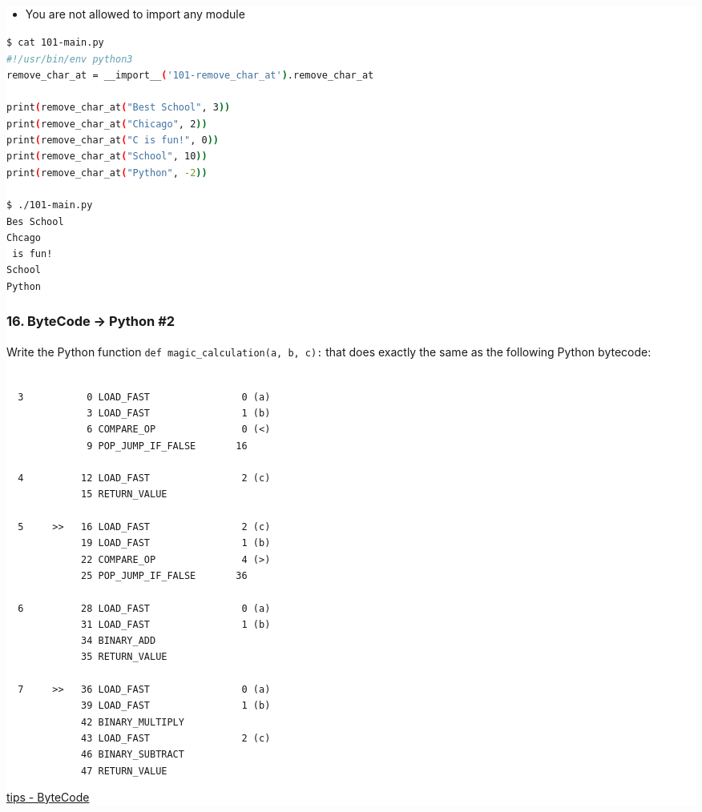 - You are not allowed to import any module
```bash
$ cat 101-main.py
#!/usr/bin/env python3
remove_char_at = __import__('101-remove_char_at').remove_char_at

print(remove_char_at("Best School", 3))
print(remove_char_at("Chicago", 2))
print(remove_char_at("C is fun!", 0))
print(remove_char_at("School", 10))
print(remove_char_at("Python", -2))

$ ./101-main.py
Bes School
Chcago
 is fun!
School
Python
```
### 16. ByteCode -> Python #2
Write the Python function ``def magic_calculation(a, b, c):`` that does exactly the same as the following Python bytecode:
```

  3           0 LOAD_FAST                0 (a)
              3 LOAD_FAST                1 (b)
              6 COMPARE_OP               0 (<)
              9 POP_JUMP_IF_FALSE       16

  4          12 LOAD_FAST                2 (c)
             15 RETURN_VALUE

  5     >>   16 LOAD_FAST                2 (c)
             19 LOAD_FAST                1 (b)
             22 COMPARE_OP               4 (>)
             25 POP_JUMP_IF_FALSE       36

  6          28 LOAD_FAST                0 (a)
             31 LOAD_FAST                1 (b)
             34 BINARY_ADD
             35 RETURN_VALUE

  7     >>   36 LOAD_FAST                0 (a)
             39 LOAD_FAST                1 (b)
             42 BINARY_MULTIPLY
             43 LOAD_FAST                2 (c)
             46 BINARY_SUBTRACT
             47 RETURN_VALUE
```
[tips - ByteCode](https://docs.python.org/3.4/library/dis.html)
